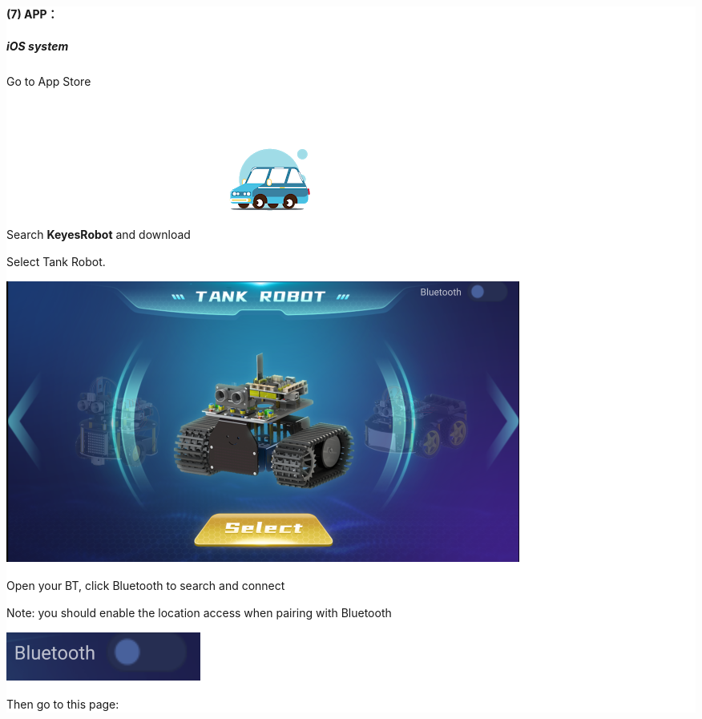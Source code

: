#### (7) APP：

##### iOS system

Go to App Store

Search **KeyesRobot** and download ![](media/38b61289e05c2e37ee7e10890303f130.png)

Select Tank Robot.

![](media/31879907eebdbcf596766e1f87506189.png)

Open your BT, click Bluetooth to search and connect

Note: you should enable the location access when pairing with Bluetooth

![](media/a368e3381590429b53bc7a17fbff6464.png)

Then go to this page:
